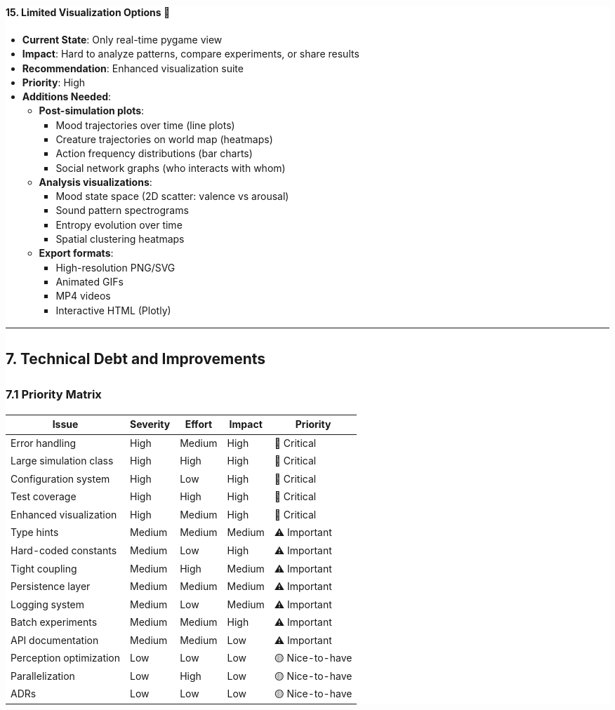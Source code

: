 #### 15. **Limited Visualization Options** 🔴
- **Current State**: Only real-time pygame view
- **Impact**: Hard to analyze patterns, compare experiments, or share results
- **Recommendation**: Enhanced visualization suite
- **Priority**: High
- **Additions Needed**:
  - **Post-simulation plots**:
    - Mood trajectories over time (line plots)
    - Creature trajectories on world map (heatmaps)
    - Action frequency distributions (bar charts)
    - Social network graphs (who interacts with whom)
  - **Analysis visualizations**:
    - Mood state space (2D scatter: valence vs arousal)
    - Sound pattern spectrograms
    - Entropy evolution over time
    - Spatial clustering heatmaps
  - **Export formats**:
    - High-resolution PNG/SVG
    - Animated GIFs
    - MP4 videos
    - Interactive HTML (Plotly)


---

## 7. Technical Debt and Improvements

### 7.1 Priority Matrix

| Issue | Severity | Effort | Impact | Priority |
|-------|----------|--------|--------|----------|
| Error handling | High | Medium | High | 🔴 Critical |
| Large simulation class | High | High | High | 🔴 Critical |
| Configuration system | High | Low | High | 🔴 Critical |
| Test coverage | High | High | High | 🔴 Critical |
| Enhanced visualization | High | Medium | High | 🔴 Critical |
| Type hints | Medium | Medium | Medium | ⚠️ Important |
| Hard-coded constants | Medium | Low | High | ⚠️ Important |
| Tight coupling | Medium | High | Medium | ⚠️ Important |
| Persistence layer | Medium | Medium | Medium | ⚠️ Important |
| Logging system | Medium | Low | Medium | ⚠️ Important |
| Batch experiments | Medium | Medium | High | ⚠️ Important |
| API documentation | Medium | Medium | Low | ⚠️ Important |
| Perception optimization | Low | Low | Low | 🟡 Nice-to-have |
| Parallelization | Low | High | Low | 🟡 Nice-to-have |
| ADRs | Low | Low | Low | 🟡 Nice-to-have |
